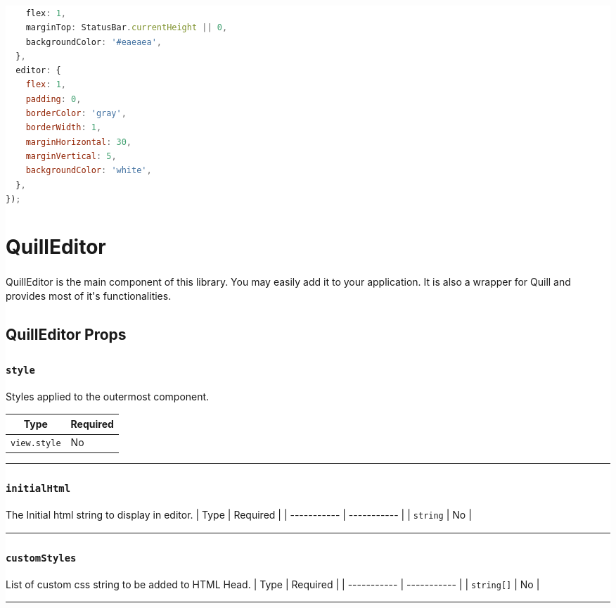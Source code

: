```js
    flex: 1,
    marginTop: StatusBar.currentHeight || 0,
    backgroundColor: '#eaeaea',
  },
  editor: {
    flex: 1,
    padding: 0,
    borderColor: 'gray',
    borderWidth: 1,
    marginHorizontal: 30,
    marginVertical: 5,
    backgroundColor: 'white',
  },
});
```

# QuillEditor

QuillEditor is the main component of this library. You may easily add it to your application. It is also a wrapper for Quill and provides most of it's functionalities.

## QuillEditor Props

### `style`

Styles applied to the outermost component.

| Type         | Required |
| ------------ | -------- |
| `view.style` | No       |

---

### `initialHtml`

The Initial html string to display in editor.
| Type | Required |
| ----------- | ----------- |
| `string` | No |

---

### `customStyles`

List of custom css string to be added to HTML Head.
| Type | Required |
| ----------- | ----------- |
| `string[]` | No |

---
